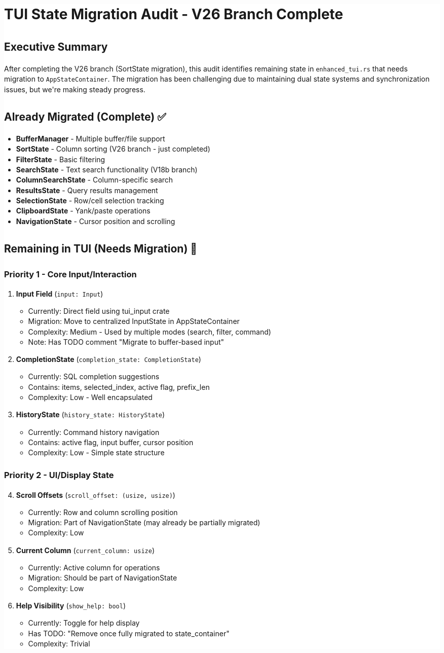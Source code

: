 # TUI State Migration Audit - V26 Branch Complete

## Executive Summary
After completing the V26 branch (SortState migration), this audit identifies remaining state in `enhanced_tui.rs` that needs migration to `AppStateContainer`. The migration has been challenging due to maintaining dual state systems and synchronization issues, but we're making steady progress.

## Already Migrated (Complete) ✅
- **BufferManager** - Multiple buffer/file support
- **SortState** - Column sorting (V26 branch - just completed)
- **FilterState** - Basic filtering
- **SearchState** - Text search functionality (V18b branch)
- **ColumnSearchState** - Column-specific search
- **ResultsState** - Query results management
- **SelectionState** - Row/cell selection tracking
- **ClipboardState** - Yank/paste operations
- **NavigationState** - Cursor position and scrolling

## Remaining in TUI (Needs Migration) 🔄

### Priority 1 - Core Input/Interaction
1. **Input Field** (`input: Input`)
   - Currently: Direct field using tui_input crate
   - Migration: Move to centralized InputState in AppStateContainer
   - Complexity: Medium - Used by multiple modes (search, filter, command)
   - Note: Has TODO comment "Migrate to buffer-based input"

2. **CompletionState** (`completion_state: CompletionState`)
   - Currently: SQL completion suggestions
   - Contains: items, selected_index, active flag, prefix_len
   - Complexity: Low - Well encapsulated

3. **HistoryState** (`history_state: HistoryState`)
   - Currently: Command history navigation
   - Contains: active flag, input buffer, cursor position
   - Complexity: Low - Simple state structure

### Priority 2 - UI/Display State
4. **Scroll Offsets** (`scroll_offset: (usize, usize)`)
   - Currently: Row and column scrolling position
   - Migration: Part of NavigationState (may already be partially migrated)
   - Complexity: Low

5. **Current Column** (`current_column: usize`)
   - Currently: Active column for operations
   - Migration: Should be part of NavigationState
   - Complexity: Low

6. **Help Visibility** (`show_help: bool`)
   - Currently: Toggle for help display
   - Has TODO: "Remove once fully migrated to state_container"
   - Complexity: Trivial
